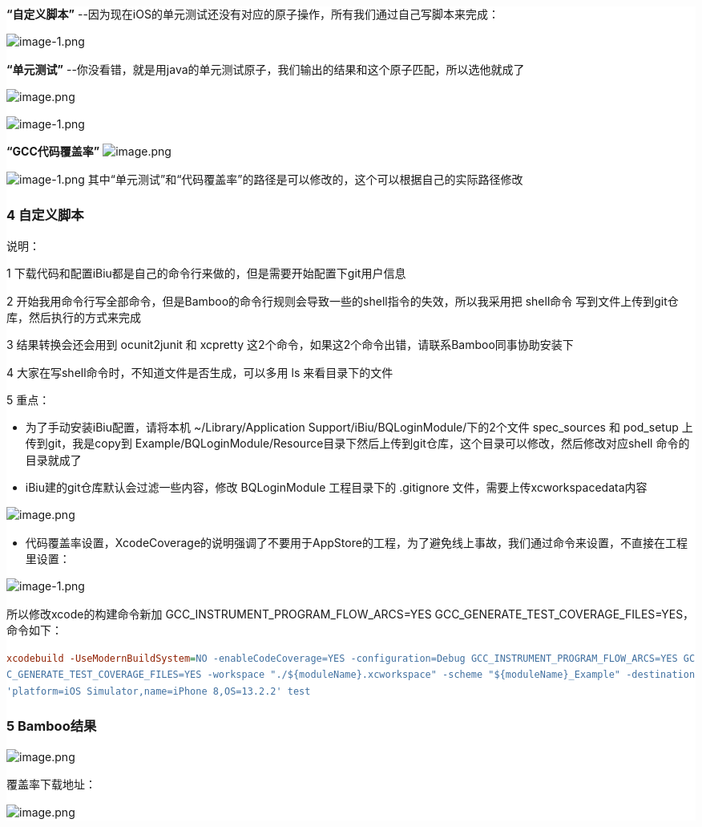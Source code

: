 **“自定义脚本”** --因为现在iOS的单元测试还没有对应的原子操作，所有我们通过自己写脚本来完成：

![image-1.png](/images/jueJin/78f24206a4154aa.png)

**“单元测试”** --你没看错，就是用java的单元测试原子，我们输出的结果和这个原子匹配，所以选他就成了

![image.png](/images/jueJin/1c6268881a034aa.png)

![image-1.png](/images/jueJin/7993348ddf7b4a7.png)

**“GCC代码覆盖率”** ![image.png](/images/jueJin/a0f3b2bf47bc4bd.png)

![image-1.png](/images/jueJin/9336147a3c84406.png) 其中“单元测试”和“代码覆盖率”的路径是可以修改的，这个可以根据自己的实际路径修改

### 4 自定义脚本

说明：

1 下载代码和配置iBiu都是自己的命令行来做的，但是需要开始配置下git用户信息

2 开始我用命令行写全部命令，但是Bamboo的命令行规则会导致一些的shell指令的失效，所以我采用把 shell命令 写到文件上传到git仓库，然后执行的方式来完成

3 结果转换会还会用到 ocunit2junit 和 xcpretty 这2个命令，如果这2个命令出错，请联系Bamboo同事协助安装下

4 大家在写shell命令时，不知道文件是否生成，可以多用 ls 来看目录下的文件

5 重点：

*   为了手动安装iBiu配置，请将本机 ~/Library/Application Support/iBiu/BQLoginModule/下的2个文件 spec\_sources 和 pod\_setup 上传到git，我是copy到 Example/BQLoginModule/Resource目录下然后上传到git仓库，这个目录可以修改，然后修改对应shell 命令的目录就成了
    
*   iBiu建的git仓库默认会过滤一些内容，修改 BQLoginModule 工程目录下的 .gitignore 文件，需要上传xcworkspacedata内容
    

![image.png](/images/jueJin/b266263ee6b248d.png)

*   代码覆盖率设置，XcodeCoverage的说明强调了不要用于AppStore的工程，为了避免线上事故，我们通过命令来设置，不直接在工程里设置：

![image-1.png](/images/jueJin/a69fb07acea2481.png)

所以修改xcode的构建命令新加 GCC\_INSTRUMENT\_PROGRAM\_FLOW\_ARCS=YES GCC\_GENERATE\_TEST\_COVERAGE\_FILES=YES，命令如下：

```ini
xcodebuild -UseModernBuildSystem=NO -enableCodeCoverage=YES -configuration=Debug GCC_INSTRUMENT_PROGRAM_FLOW_ARCS=YES GCC_GENERATE_TEST_COVERAGE_FILES=YES -workspace "./${moduleName}.xcworkspace" -scheme "${moduleName}_Example" -destination 'platform=iOS Simulator,name=iPhone 8,OS=13.2.2' test
```

### 5 Bamboo结果

![image.png](/images/jueJin/8eab8c6eed3c441.png)

覆盖率下载地址：

![image.png](/images/jueJin/1d5d3d757a7e443.png)
